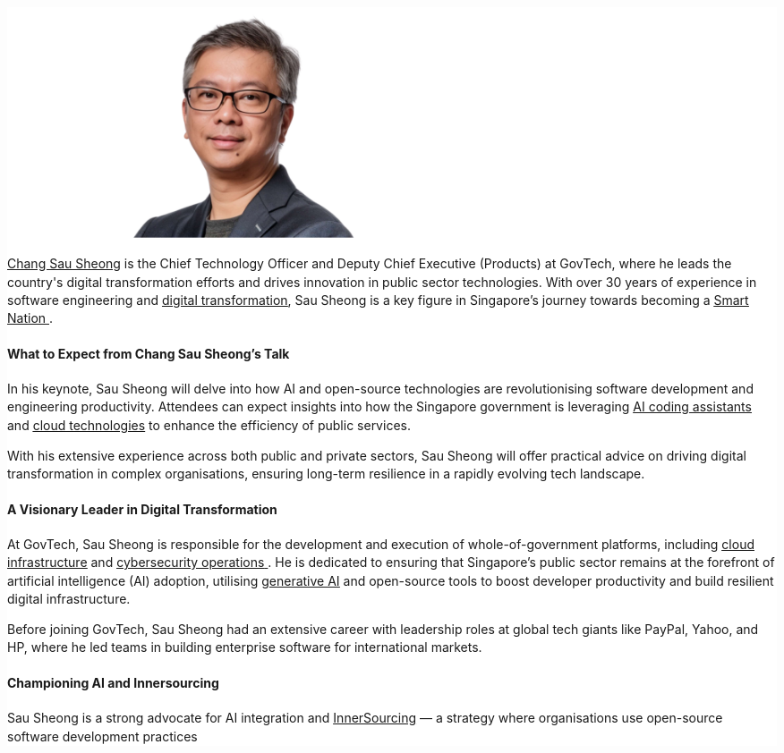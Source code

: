 <img style="width: 60%;" height="auto" width="100%" alt="Chang Sau Sheong STACK Developer Conference 2024 Keynote Speaker" src="/images/technews/Sau_Sheong___600x300__1_.png">
</div>
<p><a href="https://www.linkedin.com/in/sausheong/" rel="noopener noreferrer nofollow" target="_blank"><u>Chang Sau Sheong</u></a> is
the Chief Technology Officer and Deputy Chief Executive (Products) at GovTech,
where he leads the country's digital transformation efforts and drives
innovation in public sector technologies. With over 30 years of experience
in software engineering and <a href="https://www.tech.gov.sg/our-digital-government-efforts/" rel="noopener noreferrer nofollow" target="_blank"><u>digital transformation</u></a>,
Sau Sheong is a key figure in Singapore’s journey towards becoming a
<a href="https://www.smartnation.gov.sg/" rel="noopener noreferrer nofollow" target="_blank"><u>Smart Nation</u>
</a>.</p>
<h4>What to Expect from Chang Sau Sheong’s Talk</h4>
<p>In his keynote, Sau Sheong will delve into how AI and open-source technologies
are revolutionising software development and engineering productivity.
Attendees can expect insights into how the Singapore government is leveraging
<a href="https://www.tech.gov.sg/products-and-services/for-government-agencies/productivity-and-marketing/pair/" rel="noopener noreferrer nofollow" target="_blank"><u>AI coding assistants </u>
</a>and <a href="https://www.tech.gov.sg/products-and-services/for-government-agencies/software-development/government-on-commercial-cloud/" rel="noopener noreferrer nofollow" target="_blank"><u>cloud technologies</u></a> to
enhance the efficiency of public services.</p>
<p>With his extensive experience across both public and private sectors,
Sau Sheong will offer practical advice on driving digital transformation
in complex organisations, ensuring long-term resilience in a rapidly evolving
tech landscape.</p>
<h4>A Visionary Leader in Digital Transformation</h4>
<p>At GovTech, Sau Sheong is responsible for the development and execution
of whole-of-government platforms, including <a href="https://www.tech.gov.sg/products-and-services/for-government-agencies/software-development/" rel="noopener noreferrer nofollow" target="_blank"><u>cloud infrastructure</u></a> and
<a href="https://www.tech.gov.sg/media/technews/how-govtech-is-leading-singapore-fight-against-scams/" rel="noopener noreferrer nofollow" target="_blank"><u>cybersecurity operations</u>
</a>. He is dedicated to ensuring that Singapore’s public sector remains at
the forefront of artificial intelligence (AI) adoption, utilising <a href="https://www.tech.gov.sg/media/technews/generative-ai-where-can-it-go-wrong/" rel="noopener noreferrer nofollow" target="_blank"><u>generative AI</u></a> and
open-source tools to boost developer productivity and build resilient digital
infrastructure.&nbsp;</p>
<p>Before joining GovTech, Sau Sheong had an extensive career with leadership
roles at global tech giants like PayPal, Yahoo, and HP, where he led teams
in building enterprise software for international markets.</p>
<h4>Championing AI and Innersourcing</h4>
<p>Sau Sheong is a strong advocate for AI integration and <a href="https://www.developer.tech.gov.sg/guidelines/standards-and-best-practices/innersource.html" rel="noopener noreferrer nofollow" target="_blank"><u>InnerSourcing</u></a> —
a strategy where organisations use open-source software development practices
